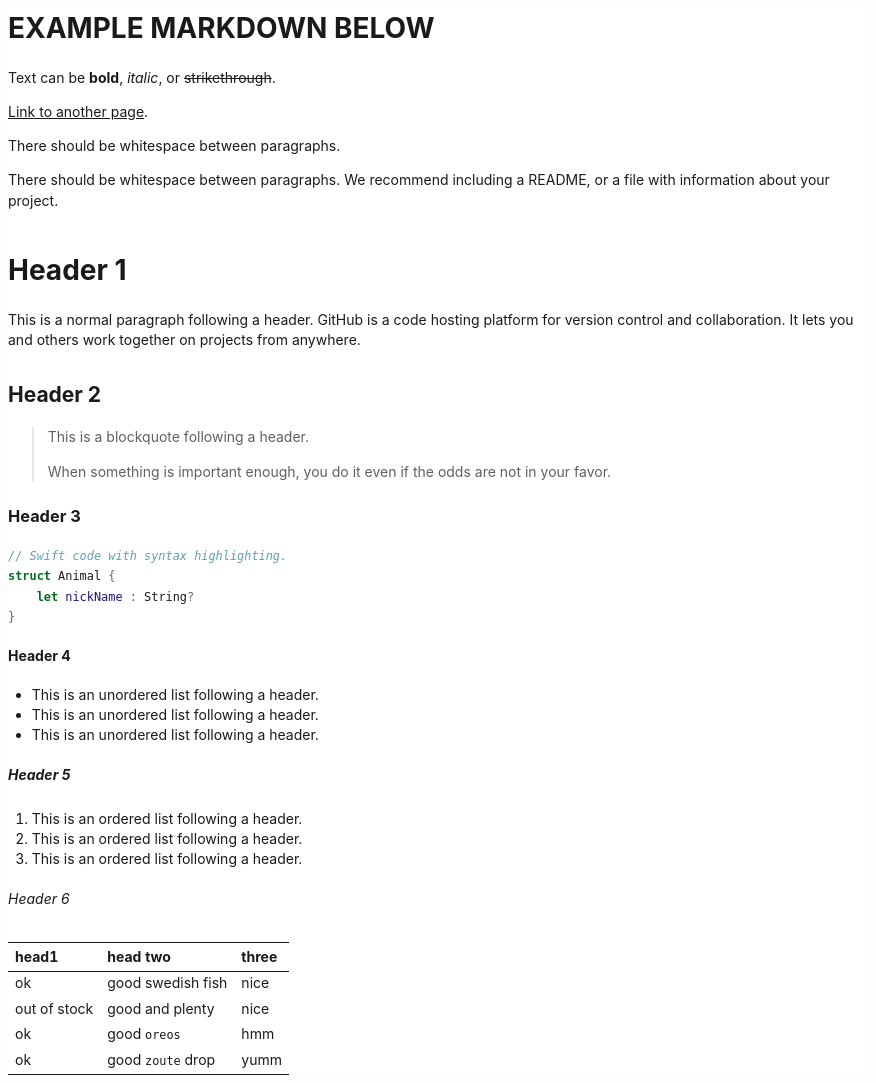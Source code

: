 





# EXAMPLE MARKDOWN BELOW

Text can be **bold**, _italic_, or ~~strikethrough~~.

[Link to another page](./another-page.html).

There should be whitespace between paragraphs.

There should be whitespace between paragraphs. We recommend including a README, or a file with information about your project.

# Header 1

This is a normal paragraph following a header. GitHub is a code hosting platform for version control and collaboration. It lets you and others work together on projects from anywhere.

## Header 2

> This is a blockquote following a header.
>
> When something is important enough, you do it even if the odds are not in your favor.

### Header 3

```swift
// Swift code with syntax highlighting.
struct Animal {
    let nickName : String?
}
```

#### Header 4

*   This is an unordered list following a header.
*   This is an unordered list following a header.
*   This is an unordered list following a header.

##### Header 5

1.  This is an ordered list following a header.
2.  This is an ordered list following a header.
3.  This is an ordered list following a header.

###### Header 6

| head1        | head two          | three |
|:-------------|:------------------|:------|
| ok           | good swedish fish | nice  |
| out of stock | good and plenty   | nice  |
| ok           | good `oreos`      | hmm   |
| ok           | good `zoute` drop | yumm  |
